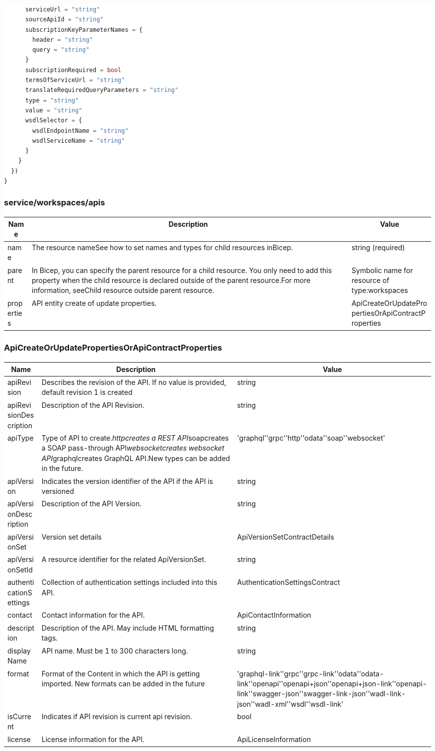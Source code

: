 ```terraform
      serviceUrl = "string"
      sourceApiId = "string"
      subscriptionKeyParameterNames = {
        header = "string"
        query = "string"
      }
      subscriptionRequired = bool
      termsOfServiceUrl = "string"
      translateRequiredQueryParameters = "string"
      type = "string"
      value = "string"
      wsdlSelector = {
        wsdlEndpointName = "string"
        wsdlServiceName = "string"
      }
    }
  })
}

```

### service/workspaces/apis

| Name | Description | Value |
|-|-|-|
| name | The resource nameSee how to set names and types for child resources inBicep. | string (required) |
| parent | In Bicep, you can specify the parent resource for a child resource. You only need to add this property when the child resource is declared outside of the parent resource.For more information, seeChild resource outside parent resource. | Symbolic name for resource of type:workspaces |
| properties | API entity create of update properties. | ApiCreateOrUpdatePropertiesOrApiContractProperties |


### ApiCreateOrUpdatePropertiesOrApiContractProperties

| Name | Description | Value |
|-|-|-|
| apiRevision | Describes the revision of the API. If no value is provided, default revision 1 is created | string |
| apiRevisionDescription | Description of the API Revision. | string |
| apiType | Type of API to create.*httpcreates a REST API*soapcreates a SOAP pass-through API*websocketcreates websocket API*graphqlcreates GraphQL API.New types can be added in the future. | 'graphql''grpc''http''odata''soap''websocket' |
| apiVersion | Indicates the version identifier of the API if the API is versioned | string |
| apiVersionDescription | Description of the API Version. | string |
| apiVersionSet | Version set details | ApiVersionSetContractDetails |
| apiVersionSetId | A resource identifier for the related ApiVersionSet. | string |
| authenticationSettings | Collection of authentication settings included into this API. | AuthenticationSettingsContract |
| contact | Contact information for the API. | ApiContactInformation |
| description | Description of the API. May include HTML formatting tags. | string |
| displayName | API name. Must be 1 to 300 characters long. | string |
| format | Format of the Content in which the API is getting imported. New formats can be added in the future | 'graphql-link''grpc''grpc-link''odata''odata-link''openapi''openapi+json''openapi+json-link''openapi-link''swagger-json''swagger-link-json''wadl-link-json''wadl-xml''wsdl''wsdl-link' |
| isCurrent | Indicates if API revision is current api revision. | bool |
| license | License information for the API. | ApiLicenseInformation |